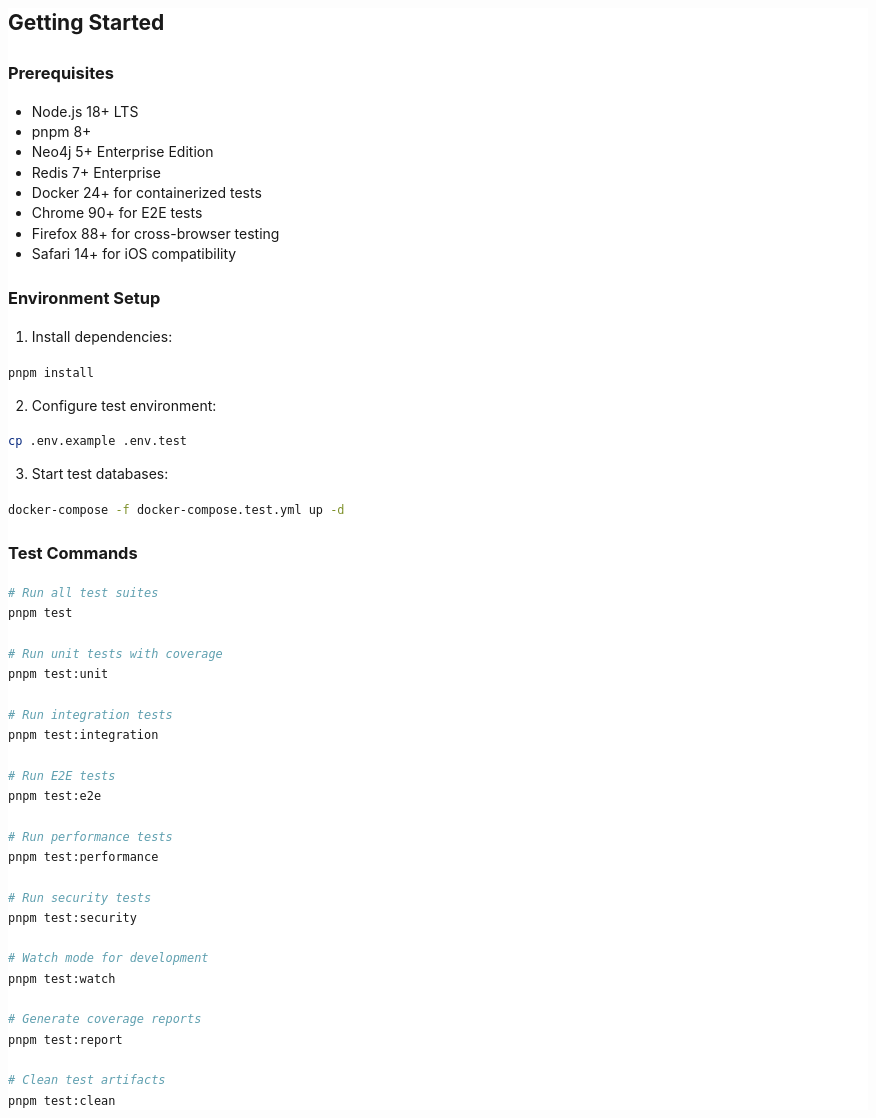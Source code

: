 ## Getting Started

### Prerequisites

- Node.js 18+ LTS
- pnpm 8+
- Neo4j 5+ Enterprise Edition
- Redis 7+ Enterprise
- Docker 24+ for containerized tests
- Chrome 90+ for E2E tests
- Firefox 88+ for cross-browser testing
- Safari 14+ for iOS compatibility

### Environment Setup

1. Install dependencies:
```bash
pnpm install
```

2. Configure test environment:
```bash
cp .env.example .env.test
```

3. Start test databases:
```bash
docker-compose -f docker-compose.test.yml up -d
```

### Test Commands

```bash
# Run all test suites
pnpm test

# Run unit tests with coverage
pnpm test:unit

# Run integration tests
pnpm test:integration

# Run E2E tests
pnpm test:e2e

# Run performance tests
pnpm test:performance

# Run security tests
pnpm test:security

# Watch mode for development
pnpm test:watch

# Generate coverage reports
pnpm test:report

# Clean test artifacts
pnpm test:clean
```
